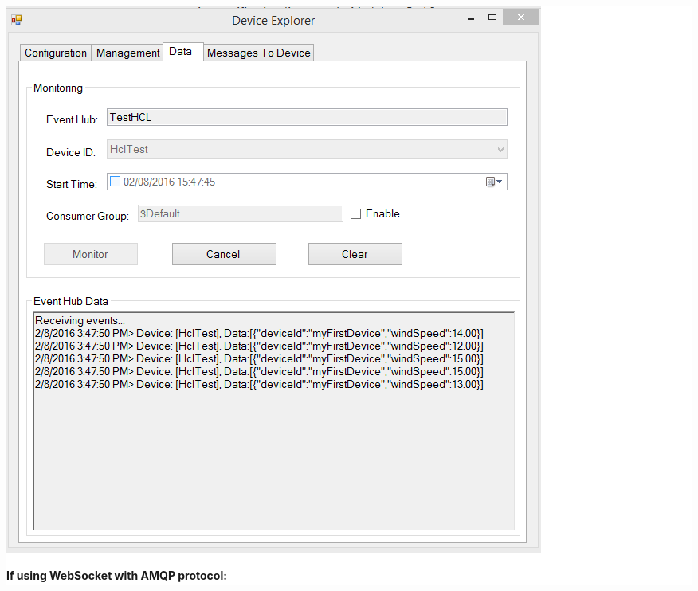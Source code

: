 ![SampleMQTT\_result\_DeviceExplorer](images/3_3_1_10.png)

**If using WebSocket with AMQP protocol:**
